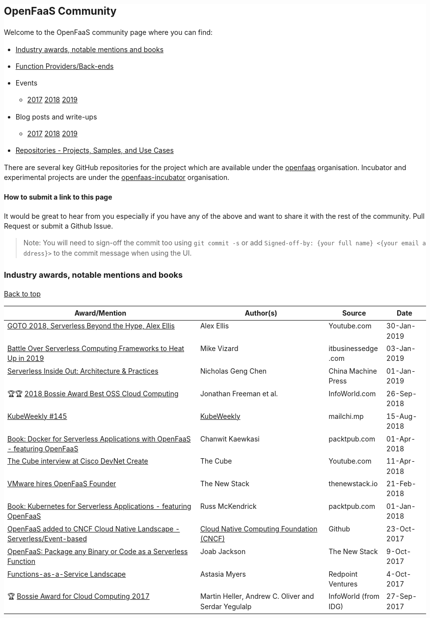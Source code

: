 ## OpenFaaS Community

Welcome to the OpenFaaS community page where you can find:

- [Industry awards, notable mentions and books](#industry-awards-notable-mentions-and-books)
- [Function Providers/Back-ends](#openfaas-providers)

- Events

  - [2017](#events-in-2017) [2018](#events-in-2018) [2019](#events-in-2019)

- Blog posts and write-ups

  - [2017](#blog-posts-and-write-ups-2017) [2018](#blog-posts-and-write-ups-2018) [2019](#blog-posts-and-write-ups-2019)

- [Repositories - Projects, Samples, and Use Cases](#repositories)

There are several key GitHub repositories for the project which are available under the [openfaas](https://github.com/openfaas) organisation. Incubator and experimental projects are under the [openfaas-incubator](https://github.com/openfaas-incubator) organisation.

#### How to submit a link to this page

It would be great to hear from you especially if you have any of the above and want to share it with the rest of the community. Pull Request or submit a Github Issue.

> Note: You will need to sign-off the commit too using `git commit -s` or add `Signed-off-by: {your full name} <{your email address}>` to the commit message when using the UI.

### Industry awards, notable mentions and books

[Back to top](#openfaas-community)

| Award/Mention                                                                                                                                                                                   | Author(s)                                                        | Source               | Date        |
| ----------------------------------------------------------------------------------------------------------------------------------------------------------------------------------------------- | ---------------------------------------------------------------- | -------------------- | ----------- |
| [GOTO 2018, Serverless Beyond the Hype, Alex Ellis](https://www.youtube.com/watch?v=yOpYYYRuDQ0)                                                                                                | Alex Ellis                                                       | Youtube.com          | 30-Jan-2019 |
| [Battle Over Serverless Computing Frameworks to Heat Up in 2019](https://www.itbusinessedge.com/articles/battle-over-serverless-computing-frameworks-to-heat-up-in-2019.html)                   | Mike Vizard                                                      | itbusinessedge.com   | 03-Jan-2019 |
| [Serverless Inside Out: Architecture & Practices](https://www.amazon.cn/dp/B07LD4KXG3/)                                                                                                         | Nicholas Geng Chen                                               | China Machine Press  | 01-Jan-2019 |
| 🏆🏆 [2018 Bossie Award Best OSS Cloud Computing](https://www.infoworld.com/article/3306455/cloud-computing/the-best-open-source-software-for-cloud-computing.html#slide13)                     | Jonathan Freeman et al.                                          | InfoWorld.com        | 26-Sep-2018 |
| [KubeWeekly #145](https://mailchi.mp/cncf/kubeweekly-145?e=5c7c372824)                                                                                                                          | [KubeWeekly](https://twitter.com/kubeweekly?lang=en)             | mailchi.mp           | 15-Aug-2018 |
| [Book: Docker for Serverless Applications with OpenFaaS - featuring OpenFaaS](https://www.packtpub.com/mapt/book/virtualization_and_cloud/9781788835268)                                        | Chanwit Kaewkasi                                                 | packtpub.com         | 01-Apr-2018 |
| [The Cube interview at Cisco DevNet Create](https://www.youtube.com/watch?v=J8UYZ1GXNTQ)                                                                                                        | The Cube                                                         | Youtube.com          | 11-Apr-2018 |
| [VMware hires OpenFaaS Founder](https://thenewstack.io/vmware-hires-openfaas-founder-dell-drops-code-initiative-2/)                                                                             | The New Stack                                                    | thenewstack.io       | 21-Feb-2018 |
| [Book: Kubernetes for Serverless Applications - featuring OpenFaaS](https://www.packtpub.com/mapt/book/networking_and_servers/9781788620376)                                                    | Russ McKendrick                                                  | packtpub.com         | 01-Jan-2018 |
| [OpenFaaS added to CNCF Cloud Native Landscape - Serverless/Event-based](https://github.com/cncf/landscape/blob/master/landscape/CloudNativeLandscape_latest.jpg)                               | [Cloud Native Computing Foundation (CNCF)](https://www.cncf.io/) | Github               | 23-Oct-2017 |
| [OpenFaaS: Package any Binary or Code as a Serverless Function](https://thenewstack.io/openfaas-put-serverless-function-container/)                                                             | Joab Jackson                                                     | The New Stack        | 9-Oct-2017  |
| [Functions-as-a-Service Landscape](https://medium.com/memory-leak/this-year-gartner-added-serverless-to-its-hype-cycle-of-emerging-technologies-reflecting-the-5dfe43d818f0)                    | Astasia Myers                                                    | Redpoint Ventures    | 4-Oct-2017  |
| 🏆 [Bossie Award for Cloud Computing 2017](https://www.infoworld.com/article/3227920/cloud-computing/bossie-awards-2017-the-best-cloud-computing-software.html#slide7)                          | Martin Heller, Andrew C. Oliver and Serdar Yegulalp              | InfoWorld (from IDG) | 27-Sep-2017 |